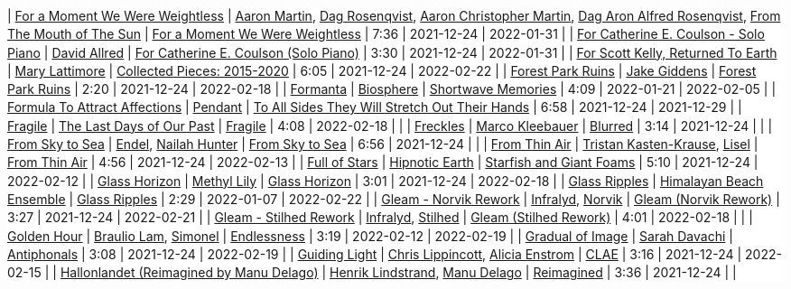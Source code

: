 | [For a Moment We Were Weightless](https://open.spotify.com/track/5Gc6otNk1ZDZiTyjR568KE) | [Aaron Martin](https://open.spotify.com/artist/1AsoWIju9npgZobKqN159G), [Dag Rosenqvist](https://open.spotify.com/artist/48wweWXKBVt3B0FdyYNprj), [Aaron Christopher Martin](https://open.spotify.com/artist/0oh68cP3B8p9ZOqyVNBlVY), [Dag Aron Alfred Rosenqvist](https://open.spotify.com/artist/13urvjjLLH24B23fXZ2amJ), [From The Mouth of The Sun](https://open.spotify.com/artist/6UpouK3jks1yWvXxjDFB5S) | [For a Moment We Were Weightless](https://open.spotify.com/album/6YuRVFOv7Lf8MnUfcRZlot) | 7:36 | 2021-12-24 | 2022-01-31 |
| [For Catherine E\. Coulson \- Solo Piano](https://open.spotify.com/track/0gBJ0WNaEvKnkqixbqBiXE) | [David Allred](https://open.spotify.com/artist/05XWJrLfEbTiyv1oirnMSm) | [For Catherine E\. Coulson \(Solo Piano\)](https://open.spotify.com/album/7y6eoVK2js4YS0ueQ6bcKZ) | 3:30 | 2021-12-24 | 2022-01-31 |
| [For Scott Kelly, Returned To Earth](https://open.spotify.com/track/7lG9BjDCVt3IlBnt1iScv1) | [Mary Lattimore](https://open.spotify.com/artist/38MKhZmMRHAZRz8LqtKIBw) | [Collected Pieces: 2015\-2020](https://open.spotify.com/album/7fZYAQ9HtGNemdpr8xt3SP) | 6:05 | 2021-12-24 | 2022-02-22 |
| [Forest Park Ruins](https://open.spotify.com/track/4yGJu3jGIO5ze24vIO21BR) | [Jake Giddens](https://open.spotify.com/artist/322p6c6VOehbCGXEZaKmcF) | [Forest Park Ruins](https://open.spotify.com/album/6RuM2FeIXwiQM0gZCOSqYt) | 2:20 | 2021-12-24 | 2022-02-18 |
| [Formanta](https://open.spotify.com/track/2EsksidmH4QLEEWxFH1X9I) | [Biosphere](https://open.spotify.com/artist/2rcnAZ6DvORQ365X3zVYpr) | [Shortwave Memories](https://open.spotify.com/album/67qmzR9XdcpPAoqBJIgzdy) | 4:09 | 2022-01-21 | 2022-02-05 |
| [Formula To Attract Affections](https://open.spotify.com/track/1JgXgqUmRM0lzWHtz5tKPA) | [Pendant](https://open.spotify.com/artist/3Dwfw1WTW4TyJJim9hblas) | [To All Sides They Will Stretch Out Their Hands](https://open.spotify.com/album/06Nck2S9Y6KvOGFb3t0yFx) | 6:58 | 2021-12-24 | 2021-12-29 |
| [Fragile](https://open.spotify.com/track/6XDmQX1g0mwTif6Hy1EJuk) | [The Last Days of Our Past](https://open.spotify.com/artist/2jRNvVCA7vd9patmMZQTlX) | [Fragile](https://open.spotify.com/album/6f0ELW7CR2CWxYf859r71X) | 4:08 | 2022-02-18 |  |
| [Freckles](https://open.spotify.com/track/2vRZDHIonAM2fcEGTxH1Fd) | [Marco Kleebauer](https://open.spotify.com/artist/6V6PVcKsN7s2GUtZIoK864) | [Blurred](https://open.spotify.com/album/0KjaE8OTrQljAduQr1IunN) | 3:14 | 2021-12-24 |  |
| [From Sky to Sea](https://open.spotify.com/track/0I6PkVKkHnS1WtAo53A13M) | [Endel](https://open.spotify.com/artist/3JNr31WfX56vgwBuIcdOt4), [Nailah Hunter](https://open.spotify.com/artist/6j9xL4IBj8sZNjRiQhx8oF) | [From Sky to Sea](https://open.spotify.com/album/5goaFuqvW2KpRFrO05n6nc) | 6:56 | 2021-12-24 |  |
| [From Thin Air](https://open.spotify.com/track/2HO7ztGT12X5iNsN7C0wOR) | [Tristan Kasten\-Krause](https://open.spotify.com/artist/7Le1JDJeNwOC3eQRIM7HVB), [Lisel](https://open.spotify.com/artist/5KjVnwiRNQZjgM1BrHYoO3) | [From Thin Air](https://open.spotify.com/album/6B42Yc5RoVBkqV4j8IoQDL) | 4:56 | 2021-12-24 | 2022-02-13 |
| [Full of Stars](https://open.spotify.com/track/6hlz2hzylyRz2JlWdOPOWA) | [Hipnotic Earth](https://open.spotify.com/artist/61aVUIzrVW0X8dk8f7Tana) | [Starfish and Giant Foams](https://open.spotify.com/album/4MT8QhytRk6LPnsl5Pj98C) | 5:10 | 2021-12-24 | 2022-02-12 |
| [Glass Horizon](https://open.spotify.com/track/4miiT0GbOHLyJV4uwrWxKK) | [Methyl Lily](https://open.spotify.com/artist/3MPPmLlhL6bAE9NMS2cCLE) | [Glass Horizon](https://open.spotify.com/album/6DzBW4xYSZQ0FGF3ZFLs8J) | 3:01 | 2021-12-24 | 2022-02-18 |
| [Glass Ripples](https://open.spotify.com/track/54pqtuZ9QEVKpQreLP1mh6) | [Himalayan Beach Ensemble](https://open.spotify.com/artist/2mbmAHLUOR1DnyW3i2fu8o) | [Glass Ripples](https://open.spotify.com/album/0RkuycEp2BX9cmfoWQHrxT) | 2:29 | 2022-01-07 | 2022-02-22 |
| [Gleam \- Norvik Rework](https://open.spotify.com/track/0EU2SX1FPWYMEtVMEh5LJa) | [Infralyd](https://open.spotify.com/artist/4WS6uSHup6OHumoGYXKcAt), [Norvik](https://open.spotify.com/artist/1NjriDX47WYVvGjeVMQ8R6) | [Gleam \(Norvik Rework\)](https://open.spotify.com/album/3UoylSSaOPXZfMMvsCaFYm) | 3:27 | 2021-12-24 | 2022-02-21 |
| [Gleam \- Stilhed Rework](https://open.spotify.com/track/5GyufZsvj3CWSo3LFfjnTu) | [Infralyd](https://open.spotify.com/artist/4WS6uSHup6OHumoGYXKcAt), [Stilhed](https://open.spotify.com/artist/2atvQaSxUn8GTHQq2fID3U) | [Gleam \(Stilhed Rework\)](https://open.spotify.com/album/5zuUQpYObgeu5QsopETALB) | 4:01 | 2022-02-18 |  |
| [Golden Hour](https://open.spotify.com/track/5lfY5qGSiGqpaVbkW3OCn9) | [Braulio Lam](https://open.spotify.com/artist/2De39lNgozCwzBWQTUPlPS), [Simonel](https://open.spotify.com/artist/4x0ePWZjRP0nwFRuU174vR) | [Endlessness](https://open.spotify.com/album/0pHwRR0CdmJTwTU96ZCrIE) | 3:19 | 2022-02-12 | 2022-02-19 |
| [Gradual of Image](https://open.spotify.com/track/23nCdon9t8jCCBFKqZDpXf) | [Sarah Davachi](https://open.spotify.com/artist/2Swn6We5XXpyDz1YxRkprA) | [Antiphonals](https://open.spotify.com/album/0Nha8uIw64SpmOukz4zLYh) | 3:08 | 2021-12-24 | 2022-02-19 |
| [Guiding Light](https://open.spotify.com/track/7849Rh5AoChJEaLDgoXy5d) | [Chris Lippincott](https://open.spotify.com/artist/3r5vtXmOYoBH3cpMng374W), [Alicia Enstrom](https://open.spotify.com/artist/4tyZty9rLy4JVBuhK0juZa) | [CLAE](https://open.spotify.com/album/44izQowxdWUQc38JqI1d06) | 3:16 | 2021-12-24 | 2022-02-15 |
| [Hallonlandet \(Reimagined by Manu Delago\)](https://open.spotify.com/track/5ybr6iS8RnzFIAxYxlJ9B6) | [Henrik Lindstrand](https://open.spotify.com/artist/1jdUu8RsoIhTGLeJvzoACP), [Manu Delago](https://open.spotify.com/artist/08LrhaMKwKuGbB9XHBEjXF) | [Reimagined](https://open.spotify.com/album/1raUMik9260TRBAIYsa0ZP) | 3:36 | 2021-12-24 |  |